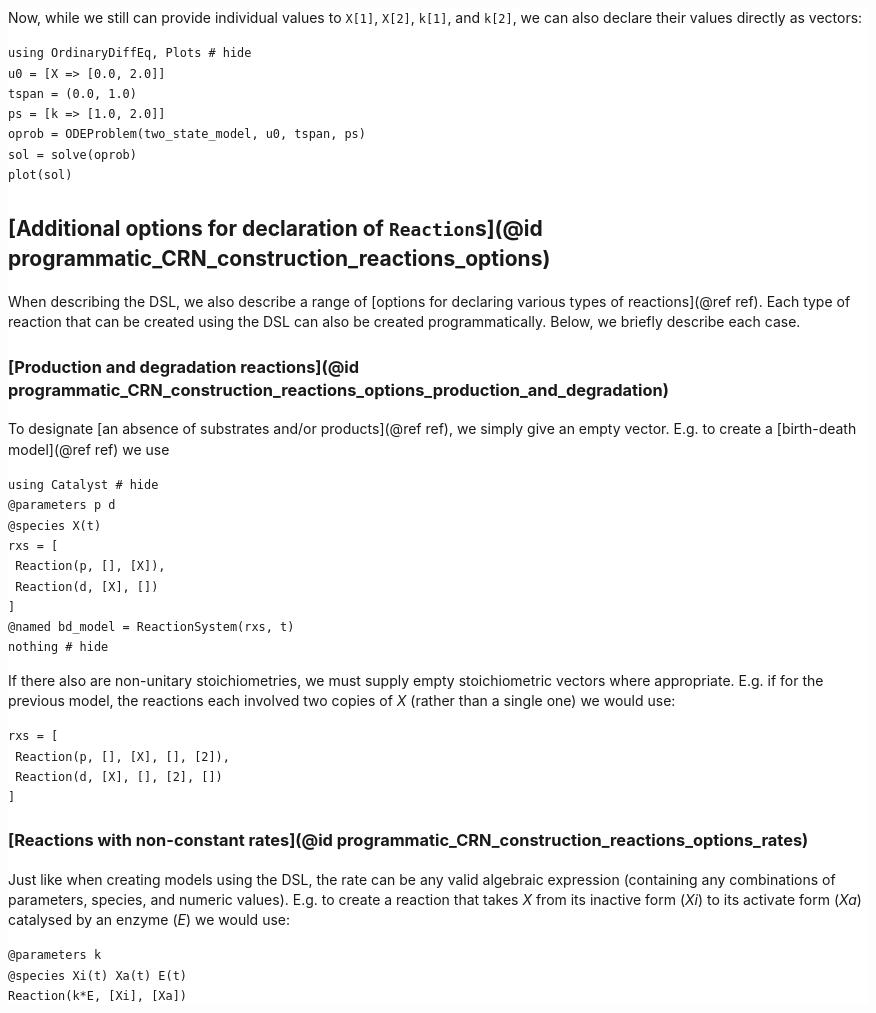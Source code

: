 Now, while we still can provide individual values to `X[1]`, `X[2]`, `k[1]`, and `k[2]`, we can also declare their values directly as vectors:
```@example programmatic_5
using OrdinaryDiffEq, Plots # hide
u0 = [X => [0.0, 2.0]]
tspan = (0.0, 1.0)
ps = [k => [1.0, 2.0]]
oprob = ODEProblem(two_state_model, u0, tspan, ps)
sol = solve(oprob)
plot(sol)
```

## [Additional options for declaration of `Reaction`s](@id programmatic_CRN_construction_reactions_options)
When describing the DSL, we also describe a range of [options for declaring various types of reactions](@ref ref). Each type of reaction that can be created using the DSL can also be created programmatically. Below, we briefly describe each case.

### [Production and degradation reactions](@id programmatic_CRN_construction_reactions_options_production_and_degradation)
To designate [an absence of substrates and/or products](@ref ref), we simply give an empty vector. E.g. to create a [birth-death model](@ref ref) we use
```@example programmatic_6
using Catalyst # hide
@parameters p d
@species X(t)
rxs = [
 Reaction(p, [], [X]),
 Reaction(d, [X], [])
]
@named bd_model = ReactionSystem(rxs, t)
nothing # hide
```
If there also are non-unitary stoichiometries, we must supply empty stoichiometric vectors where appropriate. E.g. if for the previous model, the reactions each involved two copies of $X$ (rather than a single one) we would use:
```@example programmatic_6
rxs = [
 Reaction(p, [], [X], [], [2]),
 Reaction(d, [X], [], [2], [])
]
```

### [Reactions with non-constant rates](@id programmatic_CRN_construction_reactions_options_rates)
Just like when creating models using the DSL, the rate can be any valid algebraic expression (containing any combinations of parameters, species, and numeric values). E.g. to create a reaction that takes $X$ from its inactive form ($Xi$) to its activate form ($Xa$) catalysed by an enzyme ($E$) we would use:
```@example programmatic_6
@parameters k
@species Xi(t) Xa(t) E(t)
Reaction(k*E, [Xi], [Xa])
```
